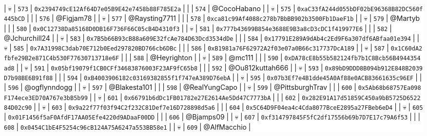 | 💀 | `573` | `0x2394749cE12Af64D7e05B9E42e7458b88F785E2a` |
|  | `574` | @CocoHabano |
| 💀 | `575` | `0xaC33fA244d055bDF02bE96368B82DC560f445bCD` |
|  | `576` | @Figjam78 |
| 💀 | `577` | @Raysting7711 |
|  | `578` | `0xca81c99Af4088c278b7BbBB902b3500Fb1DaeF1b` |
| 💀 | `579` | @Martyb |
|  | `580` | `0x0C12738Da85168D0DB16F736F66C05cB4D4310f3` |
| 💀 | `581` | `0x777b43699B854e3688E9B3a8cD3cDC1f419977E6` |
|  | `582` | @Jchurchill24 |
| 💀 | `583` | `0x7B5b66B93cB88a609E32fcAe784D63Dcd3534dDe` |
|  | `584` | `0x17791E289A9dAb4c2Ed9F6a307df6ABfaa01e394` |
| 💀 | `585` | `0x7A31998C3dab70E712b0Eed297820BD766cb6DBc` |
|  | `586` | `0xB1981a76F62972A2f03e07a0B66c317737DcA189` |
| 💀 | `587` | `0x1C60dA2fbfe29B2e871C4b530F77630713718e6F` |
|  | `588` | @Heyrighton |
| 💀 | `589` | @mc111 |
|  | `590` | `0xDA78cE8b55b582124fb7b1C8Bcb56B4944354ad8` |
| 💀 | `591` | `0x05bf19079f1CB0CFf34683876003F23AF9fC65b8` |
|  | `592` | @Ou812kuttah666 |
| 💀 | `593` | `0x89bD9DDD8B094b912E848B2039D7b98BE6B91f88` |
|  | `594` | `0xB4003906182c03169382855f1f747eA389D76ebA` |
| 💀 | `595` | `0x07b3Ef7e4B1dde45A0Af88e0ACB83661635c96EF` |
|  | `596` | @ogflynndogg |
| 💀 | `597` | @Blakesta101 |
|  | `598` | @RealYungCapo |
| 💀 | `599` | @PittsburghTrav |
|  | `600` | `0x5Ab68b68757Ea098F174ece3ED70A767e3bB5b99` |
| 💀 | `601` | `0x66791b6dDc1FB01782e27E2614Ae5Dd47C7773bA` |
|  | `602` | `0x282E91A17d51859C450a9bB5725D652284D02c90` |
| 💀 | `603` | `0x9a22f77f03f94C2f232C81Def7e16D728898d5a6` |
|  | `604` | `0x5C64D9F04ea4c4Cda8077BceE2895a27FBeb6eD4` |
| 💀 | `605` | `0x01F1456f5aF0AfdF17AA05Efe4220d9ADaaF00DD` |
|  | `606` | @Bjamps09 |
| 💀 | `607` | `0xf314797845F5fC2df17556b69b7D7E17c79A6f53` |
|  | `608` | `0x0454C1bE4F5254c96cB124A75A6247a553BB58e1` |
| 💀 | `609` | @AlfMacchio |